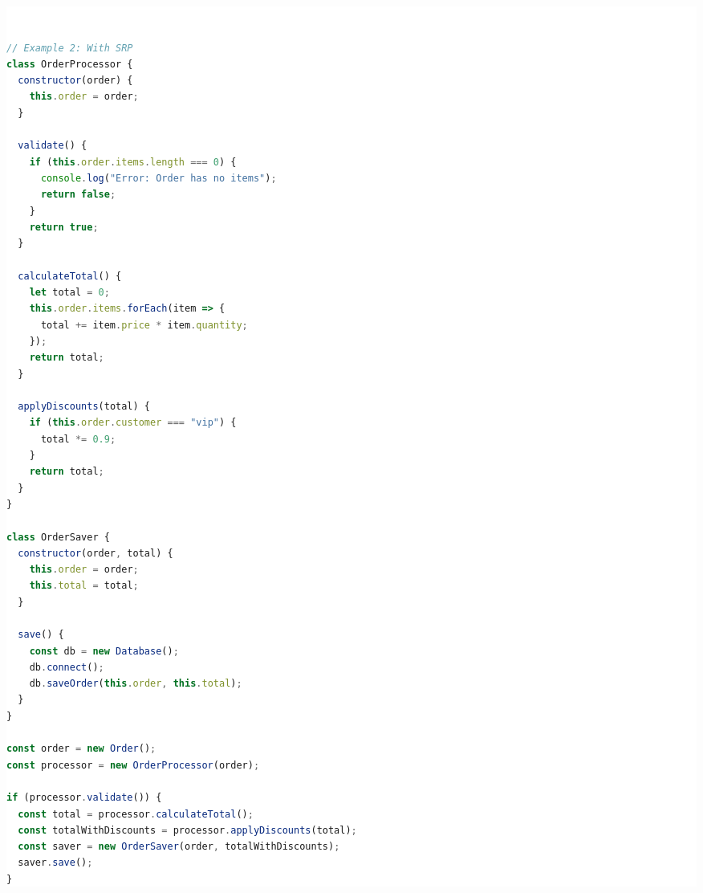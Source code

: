 ```js


// Example 2: With SRP
class OrderProcessor {
  constructor(order) {
    this.order = order;
  }

  validate() {
    if (this.order.items.length === 0) {
      console.log("Error: Order has no items");
      return false;
    }
    return true;
  }

  calculateTotal() {
    let total = 0;
    this.order.items.forEach(item => {
      total += item.price * item.quantity;
    });
    return total;
  }

  applyDiscounts(total) {
    if (this.order.customer === "vip") {
      total *= 0.9;
    }
    return total;
  }
}

class OrderSaver {
  constructor(order, total) {
    this.order = order;
    this.total = total;
  }

  save() {
    const db = new Database();
    db.connect();
    db.saveOrder(this.order, this.total);
  }
}

const order = new Order();
const processor = new OrderProcessor(order);

if (processor.validate()) {
  const total = processor.calculateTotal();
  const totalWithDiscounts = processor.applyDiscounts(total);
  const saver = new OrderSaver(order, totalWithDiscounts);
  saver.save();
}
```
